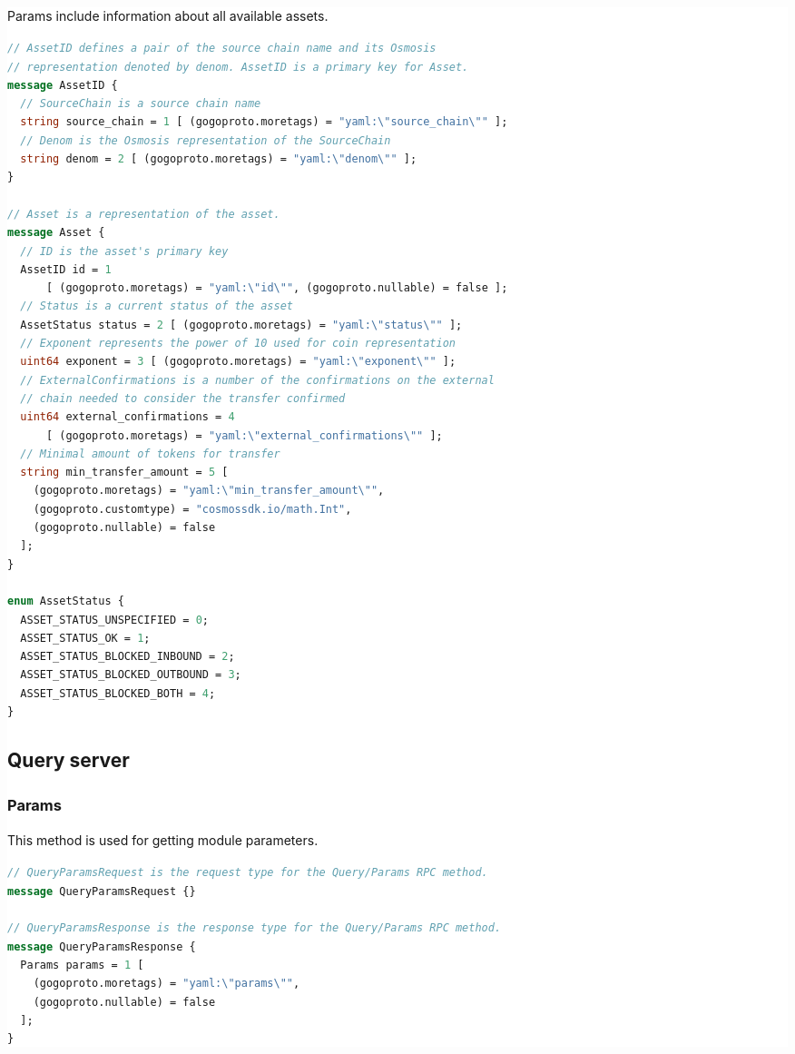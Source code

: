 Params include information about all available assets.

```protobuf
// AssetID defines a pair of the source chain name and its Osmosis
// representation denoted by denom. AssetID is a primary key for Asset.
message AssetID {
  // SourceChain is a source chain name
  string source_chain = 1 [ (gogoproto.moretags) = "yaml:\"source_chain\"" ];
  // Denom is the Osmosis representation of the SourceChain
  string denom = 2 [ (gogoproto.moretags) = "yaml:\"denom\"" ];
}

// Asset is a representation of the asset.
message Asset {
  // ID is the asset's primary key
  AssetID id = 1
      [ (gogoproto.moretags) = "yaml:\"id\"", (gogoproto.nullable) = false ];
  // Status is a current status of the asset
  AssetStatus status = 2 [ (gogoproto.moretags) = "yaml:\"status\"" ];
  // Exponent represents the power of 10 used for coin representation
  uint64 exponent = 3 [ (gogoproto.moretags) = "yaml:\"exponent\"" ];
  // ExternalConfirmations is a number of the confirmations on the external
  // chain needed to consider the transfer confirmed
  uint64 external_confirmations = 4
      [ (gogoproto.moretags) = "yaml:\"external_confirmations\"" ];
  // Minimal amount of tokens for transfer
  string min_transfer_amount = 5 [
    (gogoproto.moretags) = "yaml:\"min_transfer_amount\"",
    (gogoproto.customtype) = "cosmossdk.io/math.Int",
    (gogoproto.nullable) = false
  ];
}

enum AssetStatus {
  ASSET_STATUS_UNSPECIFIED = 0;
  ASSET_STATUS_OK = 1;
  ASSET_STATUS_BLOCKED_INBOUND = 2;
  ASSET_STATUS_BLOCKED_OUTBOUND = 3;
  ASSET_STATUS_BLOCKED_BOTH = 4;
}
```


## Query server

### Params

This method is used for getting module parameters.

```protobuf
// QueryParamsRequest is the request type for the Query/Params RPC method.
message QueryParamsRequest {}

// QueryParamsResponse is the response type for the Query/Params RPC method.
message QueryParamsResponse {
  Params params = 1 [
    (gogoproto.moretags) = "yaml:\"params\"",
    (gogoproto.nullable) = false
  ];
}
```
